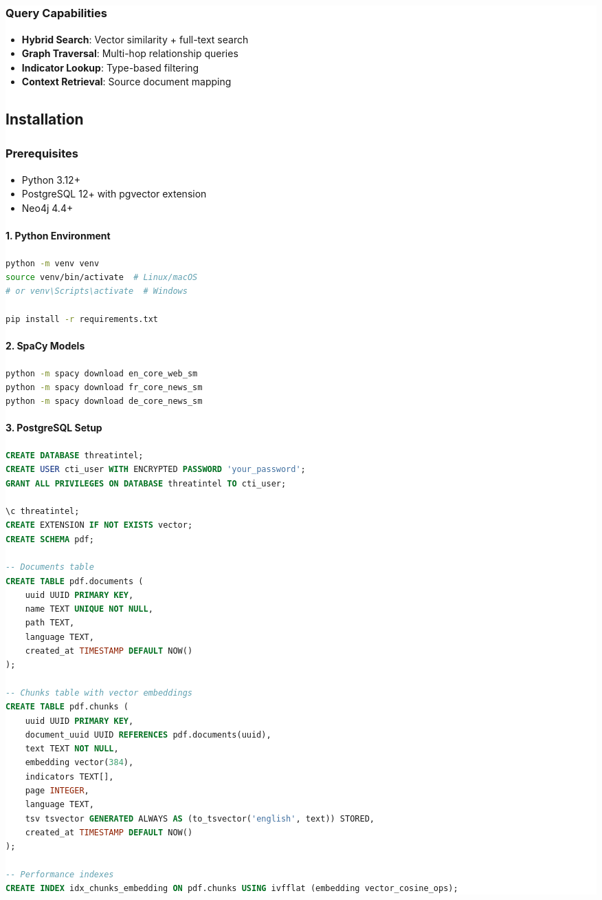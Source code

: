 ### Query Capabilities
- **Hybrid Search**: Vector similarity + full-text search
- **Graph Traversal**: Multi-hop relationship queries
- **Indicator Lookup**: Type-based filtering
- **Context Retrieval**: Source document mapping

## Installation

### Prerequisites
- Python 3.12+
- PostgreSQL 12+ with pgvector extension
- Neo4j 4.4+

#### 1. Python Environment
```bash
python -m venv venv
source venv/bin/activate  # Linux/macOS
# or venv\Scripts\activate  # Windows

pip install -r requirements.txt
```

#### 2. SpaCy Models
```bash
python -m spacy download en_core_web_sm
python -m spacy download fr_core_news_sm
python -m spacy download de_core_news_sm
```

#### 3. PostgreSQL Setup
```sql
CREATE DATABASE threatintel;
CREATE USER cti_user WITH ENCRYPTED PASSWORD 'your_password';
GRANT ALL PRIVILEGES ON DATABASE threatintel TO cti_user;

\c threatintel;
CREATE EXTENSION IF NOT EXISTS vector;
CREATE SCHEMA pdf;

-- Documents table
CREATE TABLE pdf.documents (
    uuid UUID PRIMARY KEY,
    name TEXT UNIQUE NOT NULL,
    path TEXT,
    language TEXT,
    created_at TIMESTAMP DEFAULT NOW()
);

-- Chunks table with vector embeddings
CREATE TABLE pdf.chunks (
    uuid UUID PRIMARY KEY,
    document_uuid UUID REFERENCES pdf.documents(uuid),
    text TEXT NOT NULL,
    embedding vector(384),
    indicators TEXT[],
    page INTEGER,
    language TEXT,
    tsv tsvector GENERATED ALWAYS AS (to_tsvector('english', text)) STORED,
    created_at TIMESTAMP DEFAULT NOW()
);

-- Performance indexes
CREATE INDEX idx_chunks_embedding ON pdf.chunks USING ivfflat (embedding vector_cosine_ops);
```